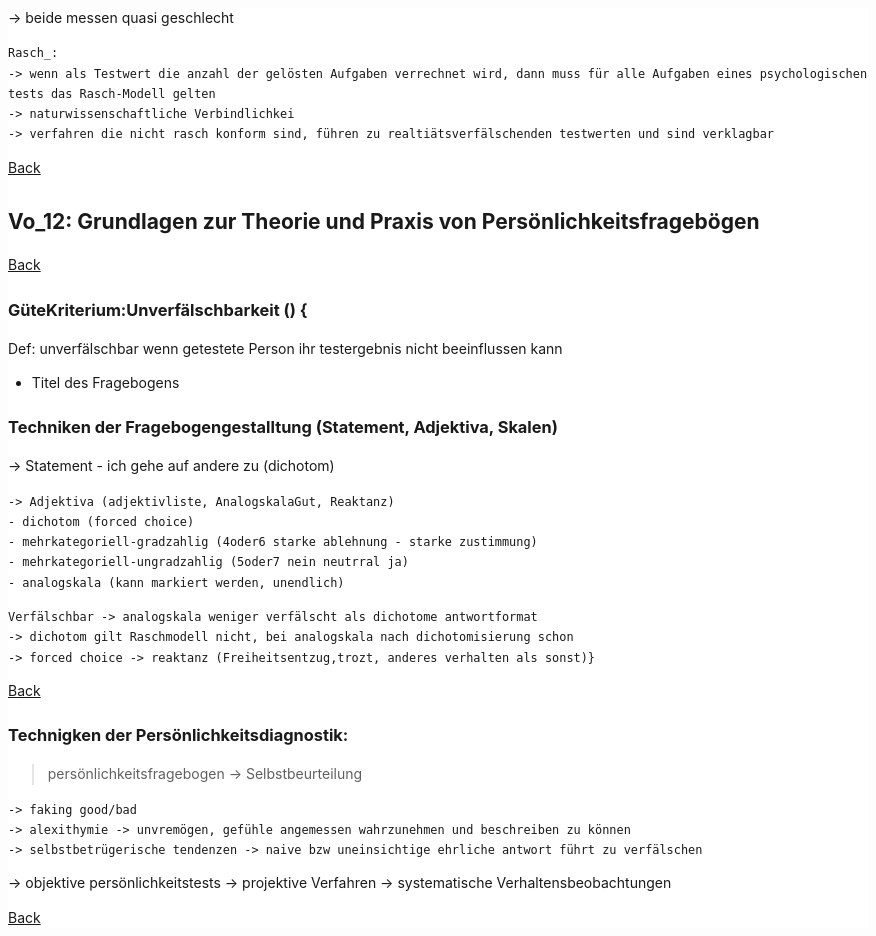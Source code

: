 -> beide messen quasi geschlecht

```
Rasch_:
-> wenn als Testwert die anzahl der gelösten Aufgaben verrechnet wird, dann muss für alle Aufgaben eines psychologischen tests das Rasch-Modell gelten
-> naturwissenschaftliche Verbindlichkei
-> verfahren die nicht rasch konform sind, führen zu realtiätsverfälschenden testwerten und sind verklagbar
```
[Back](https://github.com/Octo-Spork/Octo-Spork.github.io/blob/main/Script.md#script)


## Vo_12: Grundlagen zur Theorie und Praxis von Persönlichkeitsfragebögen
[Back](https://github.com/Octo-Spork/Octo-Spork.github.io/blob/main/Script.md#script)

### GüteKriterium:Unverfälschbarkeit () {
>  
Def: unverfälschbar wenn getestete Person ihr testergebnis nicht beeinflussen kann
- Titel des Fragebogens

### Techniken der Fragebogengestalltung (Statement, Adjektiva, Skalen)

-> Statement - ich gehe auf andere zu (dichotom)
```
-> Adjektiva (adjektivliste, AnalogskalaGut, Reaktanz)
- dichotom (forced choice)
- mehrkategoriell-gradzahlig (4oder6 starke ablehnung - starke zustimmung)
- mehrkategoriell-ungradzahlig (5oder7 nein neutrral ja)
- analogskala (kann markiert werden, unendlich)  
```
```
Verfälschbar -> analogskala weniger verfälscht als dichotome antwortformat
-> dichotom gilt Raschmodell nicht, bei analogskala nach dichotomisierung schon
-> forced choice -> reaktanz (Freiheitsentzug,trozt, anderes verhalten als sonst)}
```
[Back](https://github.com/Octo-Spork/Octo-Spork.github.io/blob/main/Script.md#script)

### Technigken der Persönlichkeitsdiagnostik:

>persönlichkeitsfragebogen -> Selbstbeurteilung

```
-> faking good/bad
-> alexithymie -> unvremögen, gefühle angemessen wahrzunehmen und beschreiben zu können
-> selbstbetrügerische tendenzen -> naive bzw uneinsichtige ehrliche antwort führt zu verfälschen
```  
-> objektive persönlichkeitstests
-> projektive Verfahren
-> systematische Verhaltensbeobachtungen

[Back](https://github.com/Octo-Spork/Octo-Spork.github.io/blob/main/Script.md#script)

